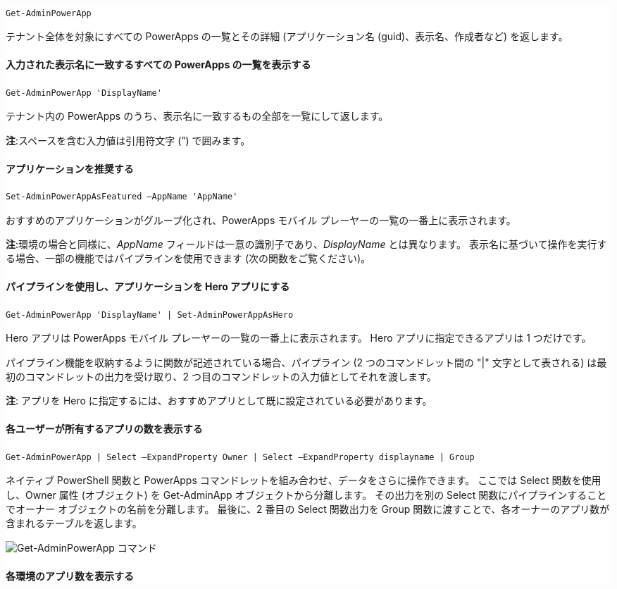 ```
Get-AdminPowerApp
```

テナント全体を対象にすべての PowerApps の一覧とその詳細 (アプリケーション名 (guid)、表示名、作成者など) を返します。

#### <a name="display-a-list-of-all-powerapps-that-match-the-input-display-name"></a>入力された表示名に一致するすべての PowerApps の一覧を表示する

```
Get-AdminPowerApp 'DisplayName'
```

テナント内の PowerApps のうち、表示名に一致するもの全部を一覧にして返します。 

**注**:スペースを含む入力値は引用符文字 (”) で囲みます。

#### <a name="feature-an-application"></a>アプリケーションを推奨する

```
Set-AdminPowerAppAsFeatured –AppName 'AppName'
```

おすすめのアプリケーションがグループ化され、PowerApps モバイル プレーヤーの一覧の一番上に表示されます。

**注**:環境の場合と同様に、*AppName* フィールドは一意の識別子であり、*DisplayName* とは異なります。 表示名に基づいて操作を実行する場合、一部の機能ではパイプラインを使用できます (次の関数をご覧ください)。

#### <a name="make-an-application-a-hero-app-using-the-pipeline"></a>パイプラインを使用し、アプリケーションを Hero アプリにする

```
Get-AdminPowerApp 'DisplayName' | Set-AdminPowerAppAsHero
```

Hero アプリは PowerApps モバイル プレーヤーの一覧の一番上に表示されます。 Hero アプリに指定できるアプリは 1 つだけです。

パイプライン機能を収納するように関数が記述されている場合、パイプライン (2 つのコマンドレット間の "|" 文字として表される) は最初のコマンドレットの出力を受け取り、2 つ目のコマンドレットの入力値としてそれを渡します。

**注**: アプリを Hero に指定するには、おすすめアプリとして既に設定されている必要があります。

#### <a name="display-the-number-of-apps-each-user-owns"></a>各ユーザーが所有するアプリの数を表示する

```
Get-AdminPowerApp | Select –ExpandProperty Owner | Select –ExpandProperty displayname | Group
```

ネイティブ PowerShell 関数と PowerApps コマンドレットを組み合わせ、データをさらに操作できます。 ここでは Select 関数を使用し、Owner 属性 (オブジェクト) を Get-AdminApp オブジェクトから分離します。 その出力を別の Select 関数にパイプラインすることでオーナー オブジェクトの名前を分離します。 最後に、2 番目の Select 関数出力を Group 関数に渡すことで、各オーナーのアプリ数が含まれるテーブルを返します。

![Get-AdminPowerApp コマンド](media/get-adminpowerapp.png "Get-AdminPowerApp コマンド")

#### <a name="display-the-number-of-apps-in-each-environment"></a>各環境のアプリ数を表示する
